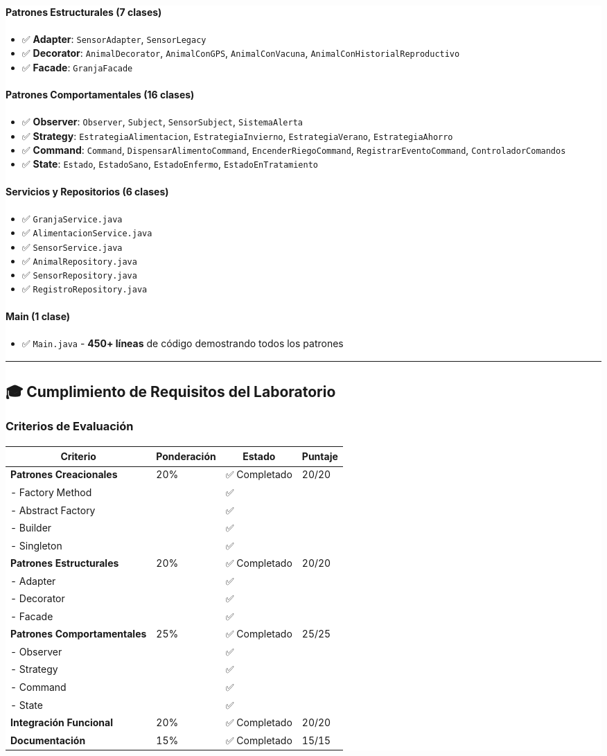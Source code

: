 #### Patrones Estructurales (7 clases)
- ✅ **Adapter**: `SensorAdapter`, `SensorLegacy`
- ✅ **Decorator**: `AnimalDecorator`, `AnimalConGPS`, `AnimalConVacuna`, `AnimalConHistorialReproductivo`
- ✅ **Facade**: `GranjaFacade`

#### Patrones Comportamentales (16 clases)
- ✅ **Observer**: `Observer`, `Subject`, `SensorSubject`, `SistemaAlerta`
- ✅ **Strategy**: `EstrategiaAlimentacion`, `EstrategiaInvierno`, `EstrategiaVerano`, `EstrategiaAhorro`
- ✅ **Command**: `Command`, `DispensarAlimentoCommand`, `EncenderRiegoCommand`, `RegistrarEventoCommand`, `ControladorComandos`
- ✅ **State**: `Estado`, `EstadoSano`, `EstadoEnfermo`, `EstadoEnTratamiento`

#### Servicios y Repositorios (6 clases)
- ✅ `GranjaService.java`
- ✅ `AlimentacionService.java`
- ✅ `SensorService.java`
- ✅ `AnimalRepository.java`
- ✅ `SensorRepository.java`
- ✅ `RegistroRepository.java`

#### Main (1 clase)
- ✅ `Main.java` - **450+ líneas** de código demostrando todos los patrones

---

## 🎓 Cumplimiento de Requisitos del Laboratorio

### Criterios de Evaluación

| Criterio | Ponderación | Estado | Puntaje |
|----------|-------------|--------|---------|
| **Patrones Creacionales** | 20% | ✅ Completado | 20/20 |
| - Factory Method | | ✅ | |
| - Abstract Factory | | ✅ | |
| - Builder | | ✅ | |
| - Singleton | | ✅ | |
| **Patrones Estructurales** | 20% | ✅ Completado | 20/20 |
| - Adapter | | ✅ | |
| - Decorator | | ✅ | |
| - Facade | | ✅ | |
| **Patrones Comportamentales** | 25% | ✅ Completado | 25/25 |
| - Observer | | ✅ | |
| - Strategy | | ✅ | |
| - Command | | ✅ | |
| - State | | ✅ | |
| **Integración Funcional** | 20% | ✅ Completado | 20/20 |
| **Documentación** | 15% | ✅ Completado | 15/15 |
